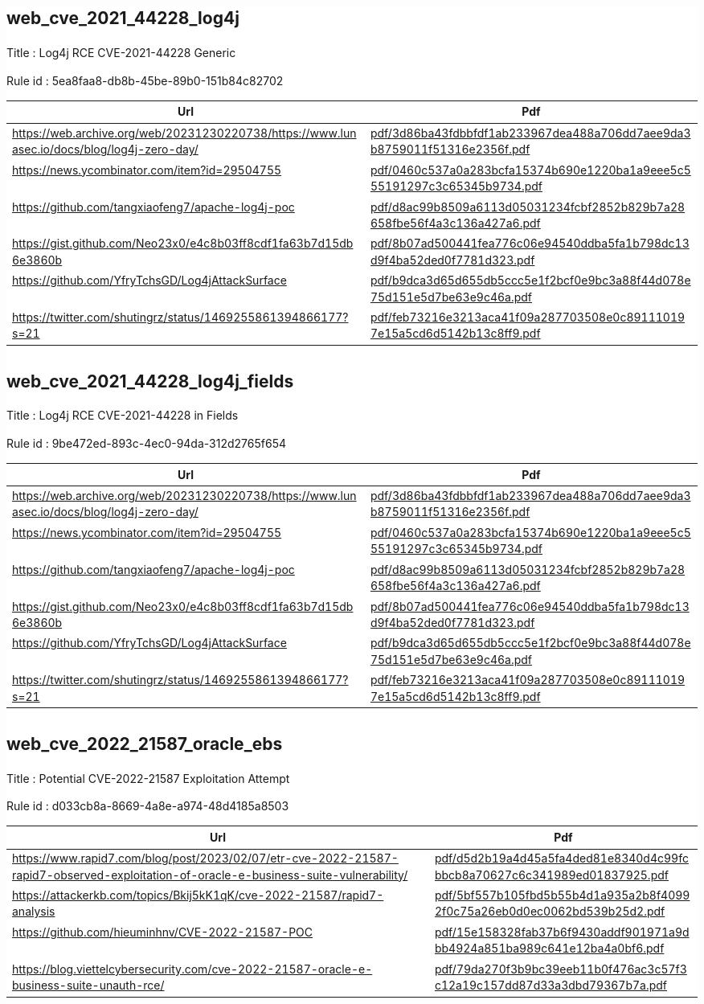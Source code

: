 
## web_cve_2021_44228_log4j
Title : Log4j RCE CVE-2021-44228 Generic

Rule id : 5ea8faa8-db8b-45be-89b0-151b84c82702

| Url | Pdf |
| --- | --- |
| https://web.archive.org/web/20231230220738/https://www.lunasec.io/docs/blog/log4j-zero-day/ | [pdf/3d86ba43fdbbfdf1ab233967dea488a706dd7aee9da3b8759011f51316e2356f.pdf](pdf/3d86ba43fdbbfdf1ab233967dea488a706dd7aee9da3b8759011f51316e2356f.pdf) |
| https://news.ycombinator.com/item?id=29504755 | [pdf/0460c537a0a283bcfa15374b690e1220ba1a9eee5c555191297c3c65345b9734.pdf](pdf/0460c537a0a283bcfa15374b690e1220ba1a9eee5c555191297c3c65345b9734.pdf) |
| https://github.com/tangxiaofeng7/apache-log4j-poc | [pdf/d8ac99b8509a6113d05031234fcbf2852b829b7a28658fbe56f4a3c136a427a6.pdf](pdf/d8ac99b8509a6113d05031234fcbf2852b829b7a28658fbe56f4a3c136a427a6.pdf) |
| https://gist.github.com/Neo23x0/e4c8b03ff8cdf1fa63b7d15db6e3860b | [pdf/8b07ad500441fea776c06e94540ddba5fa1b798dc13d9f4ba52ded0f7781d323.pdf](pdf/8b07ad500441fea776c06e94540ddba5fa1b798dc13d9f4ba52ded0f7781d323.pdf) |
| https://github.com/YfryTchsGD/Log4jAttackSurface | [pdf/b9dca3d65d655db5ccc5e1f2bcf0e9bc3a88f44d078e75d151e5d7be63e9c46a.pdf](pdf/b9dca3d65d655db5ccc5e1f2bcf0e9bc3a88f44d078e75d151e5d7be63e9c46a.pdf) |
| https://twitter.com/shutingrz/status/1469255861394866177?s=21 | [pdf/feb73216e3213aca41f09a287703508e0c891110197e15a5cd6d5142b13c8ff9.pdf](pdf/feb73216e3213aca41f09a287703508e0c891110197e15a5cd6d5142b13c8ff9.pdf) |


## web_cve_2021_44228_log4j_fields
Title : Log4j RCE CVE-2021-44228 in Fields

Rule id : 9be472ed-893c-4ec0-94da-312d2765f654

| Url | Pdf |
| --- | --- |
| https://web.archive.org/web/20231230220738/https://www.lunasec.io/docs/blog/log4j-zero-day/ | [pdf/3d86ba43fdbbfdf1ab233967dea488a706dd7aee9da3b8759011f51316e2356f.pdf](pdf/3d86ba43fdbbfdf1ab233967dea488a706dd7aee9da3b8759011f51316e2356f.pdf) |
| https://news.ycombinator.com/item?id=29504755 | [pdf/0460c537a0a283bcfa15374b690e1220ba1a9eee5c555191297c3c65345b9734.pdf](pdf/0460c537a0a283bcfa15374b690e1220ba1a9eee5c555191297c3c65345b9734.pdf) |
| https://github.com/tangxiaofeng7/apache-log4j-poc | [pdf/d8ac99b8509a6113d05031234fcbf2852b829b7a28658fbe56f4a3c136a427a6.pdf](pdf/d8ac99b8509a6113d05031234fcbf2852b829b7a28658fbe56f4a3c136a427a6.pdf) |
| https://gist.github.com/Neo23x0/e4c8b03ff8cdf1fa63b7d15db6e3860b | [pdf/8b07ad500441fea776c06e94540ddba5fa1b798dc13d9f4ba52ded0f7781d323.pdf](pdf/8b07ad500441fea776c06e94540ddba5fa1b798dc13d9f4ba52ded0f7781d323.pdf) |
| https://github.com/YfryTchsGD/Log4jAttackSurface | [pdf/b9dca3d65d655db5ccc5e1f2bcf0e9bc3a88f44d078e75d151e5d7be63e9c46a.pdf](pdf/b9dca3d65d655db5ccc5e1f2bcf0e9bc3a88f44d078e75d151e5d7be63e9c46a.pdf) |
| https://twitter.com/shutingrz/status/1469255861394866177?s=21 | [pdf/feb73216e3213aca41f09a287703508e0c891110197e15a5cd6d5142b13c8ff9.pdf](pdf/feb73216e3213aca41f09a287703508e0c891110197e15a5cd6d5142b13c8ff9.pdf) |


## web_cve_2022_21587_oracle_ebs
Title : Potential CVE-2022-21587 Exploitation Attempt

Rule id : d033cb8a-8669-4a8e-a974-48d4185a8503

| Url | Pdf |
| --- | --- |
| https://www.rapid7.com/blog/post/2023/02/07/etr-cve-2022-21587-rapid7-observed-exploitation-of-oracle-e-business-suite-vulnerability/ | [pdf/d5d2b19a4d45a5fa4ded81e8340d4c99fcbbcb8a70627c6c341989ed01837925.pdf](pdf/d5d2b19a4d45a5fa4ded81e8340d4c99fcbbcb8a70627c6c341989ed01837925.pdf) |
| https://attackerkb.com/topics/Bkij5kK1qK/cve-2022-21587/rapid7-analysis | [pdf/5bf557b105fbd5b55b4d1a935a2b8f40992f0c75a26eb0d0ec0062bd539b25d2.pdf](pdf/5bf557b105fbd5b55b4d1a935a2b8f40992f0c75a26eb0d0ec0062bd539b25d2.pdf) |
| https://github.com/hieuminhnv/CVE-2022-21587-POC | [pdf/15e158328fab37b6f9430addf901971a9dbb4924a851ba989c641e12ba4a0bf6.pdf](pdf/15e158328fab37b6f9430addf901971a9dbb4924a851ba989c641e12ba4a0bf6.pdf) |
| https://blog.viettelcybersecurity.com/cve-2022-21587-oracle-e-business-suite-unauth-rce/ | [pdf/79da270f3b9bc39eeb11b0f476ac3c57f3c12a19c157dd87d33a3dbd79367b7a.pdf](pdf/79da270f3b9bc39eeb11b0f476ac3c57f3c12a19c157dd87d33a3dbd79367b7a.pdf) |

